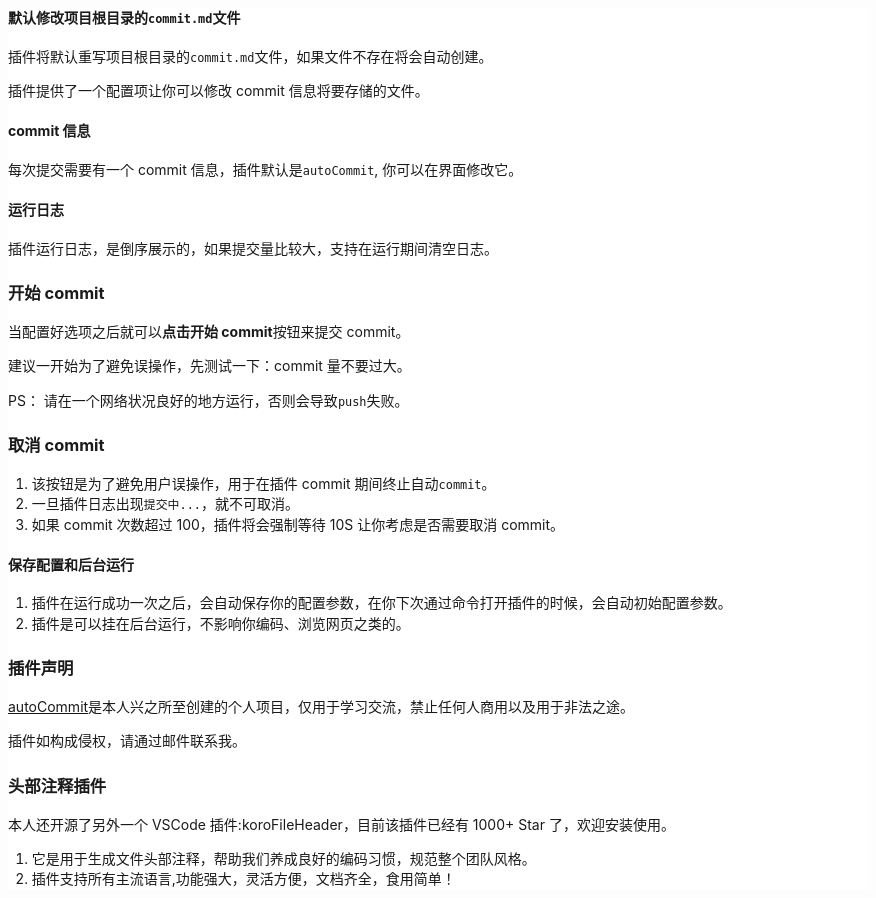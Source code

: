 #### 默认修改项目根目录的`commit.md`文件

插件将默认重写项目根目录的`commit.md`文件，如果文件不存在将会自动创建。

插件提供了一个配置项让你可以修改 commit 信息将要存储的文件。

#### commit 信息

每次提交需要有一个 commit 信息，插件默认是`autoCommit`, 你可以在界面修改它。

#### 运行日志

插件运行日志，是倒序展示的，如果提交量比较大，支持在运行期间清空日志。

### 开始 commit

当配置好选项之后就可以**点击开始 commit**按钮来提交 commit。

建议一开始为了避免误操作，先测试一下：commit 量不要过大。

PS： 请在一个网络状况良好的地方运行，否则会导致`push`失败。

### 取消 commit

1. 该按钮是为了避免用户误操作，用于在插件 commit 期间终止自动`commit`。
2. 一旦插件日志出现`提交中...`，就不可取消。
3. 如果 commit 次数超过 100，插件将会强制等待 10S 让你考虑是否需要取消 commit。

#### 保存配置和后台运行

1. 插件在运行成功一次之后，会自动保存你的配置参数，在你下次通过命令打开插件的时候，会自动初始配置参数。
2. 插件是可以挂在后台运行，不影响你编码、浏览网页之类的。

### 插件声明

[autoCommit]([https://github.com/OBKoro1/autoCommit](https://github.com/OBKoro1/autoCommit))是本人兴之所至创建的个人项目，仅用于学习交流，禁止任何人商用以及用于非法之途。

插件如构成侵权，请通过邮件联系我。

### 头部注释插件

本人还开源了另外一个 VSCode 插件:koroFileHeader，目前该插件已经有 1000+ Star 了，欢迎安装使用。

1. 它是用于生成文件头部注释，帮助我们养成良好的编码习惯，规范整个团队风格。
2. 插件支持所有主流语言,功能强大，灵活方便，文档齐全，食用简单！

